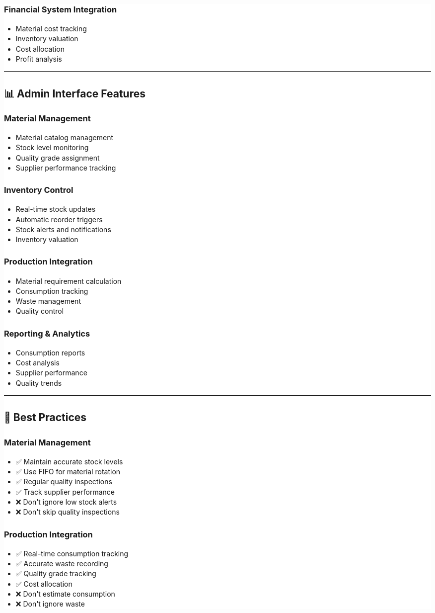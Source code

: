 ### **Financial System Integration**
- Material cost tracking
- Inventory valuation
- Cost allocation
- Profit analysis

---

## 📊 Admin Interface Features

### **Material Management**
- Material catalog management
- Stock level monitoring
- Quality grade assignment
- Supplier performance tracking

### **Inventory Control**
- Real-time stock updates
- Automatic reorder triggers
- Stock alerts and notifications
- Inventory valuation

### **Production Integration**
- Material requirement calculation
- Consumption tracking
- Waste management
- Quality control

### **Reporting & Analytics**
- Consumption reports
- Cost analysis
- Supplier performance
- Quality trends

---

## 🚀 Best Practices

### **Material Management**
- ✅ Maintain accurate stock levels
- ✅ Use FIFO for material rotation
- ✅ Regular quality inspections
- ✅ Track supplier performance
- ❌ Don't ignore low stock alerts
- ❌ Don't skip quality inspections

### **Production Integration**
- ✅ Real-time consumption tracking
- ✅ Accurate waste recording
- ✅ Quality grade tracking
- ✅ Cost allocation
- ❌ Don't estimate consumption
- ❌ Don't ignore waste
